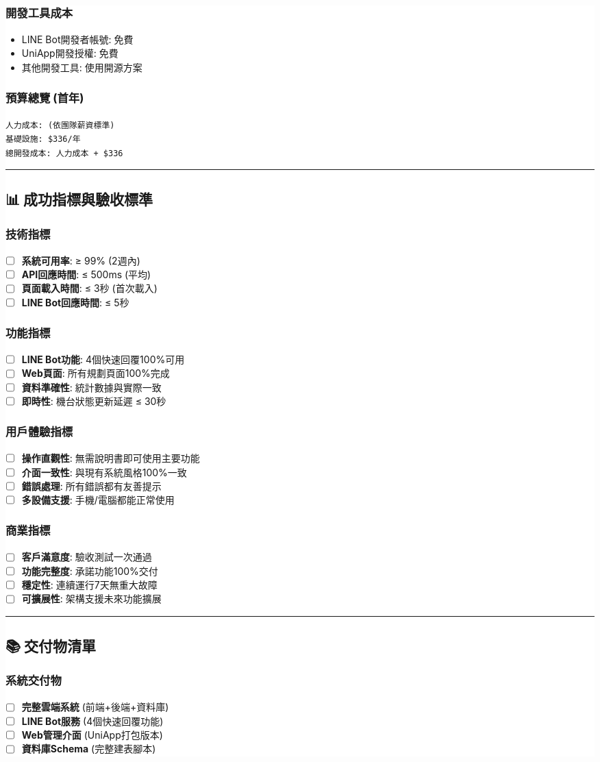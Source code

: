 ### 開發工具成本
- LINE Bot開發者帳號: 免費
- UniApp開發授權: 免費
- 其他開發工具: 使用開源方案

### 預算總覽 (首年)
```
人力成本: (依團隊薪資標準)
基礎設施: $336/年
總開發成本: 人力成本 + $336
```

---

## 📊 成功指標與驗收標準

### 技術指標
- [ ] **系統可用率**: ≥ 99% (2週內)
- [ ] **API回應時間**: ≤ 500ms (平均)
- [ ] **頁面載入時間**: ≤ 3秒 (首次載入)
- [ ] **LINE Bot回應時間**: ≤ 5秒

### 功能指標  
- [ ] **LINE Bot功能**: 4個快速回覆100%可用
- [ ] **Web頁面**: 所有規劃頁面100%完成
- [ ] **資料準確性**: 統計數據與實際一致
- [ ] **即時性**: 機台狀態更新延遲 ≤ 30秒

### 用戶體驗指標
- [ ] **操作直觀性**: 無需說明書即可使用主要功能
- [ ] **介面一致性**: 與現有系統風格100%一致
- [ ] **錯誤處理**: 所有錯誤都有友善提示
- [ ] **多設備支援**: 手機/電腦都能正常使用

### 商業指標
- [ ] **客戶滿意度**: 驗收測試一次通過
- [ ] **功能完整度**: 承諾功能100%交付
- [ ] **穩定性**: 連續運行7天無重大故障
- [ ] **可擴展性**: 架構支援未來功能擴展

---

## 📚 交付物清單

### 系統交付物
- [ ] **完整雲端系統** (前端+後端+資料庫)
- [ ] **LINE Bot服務** (4個快速回覆功能)
- [ ] **Web管理介面** (UniApp打包版本)
- [ ] **資料庫Schema** (完整建表腳本)
